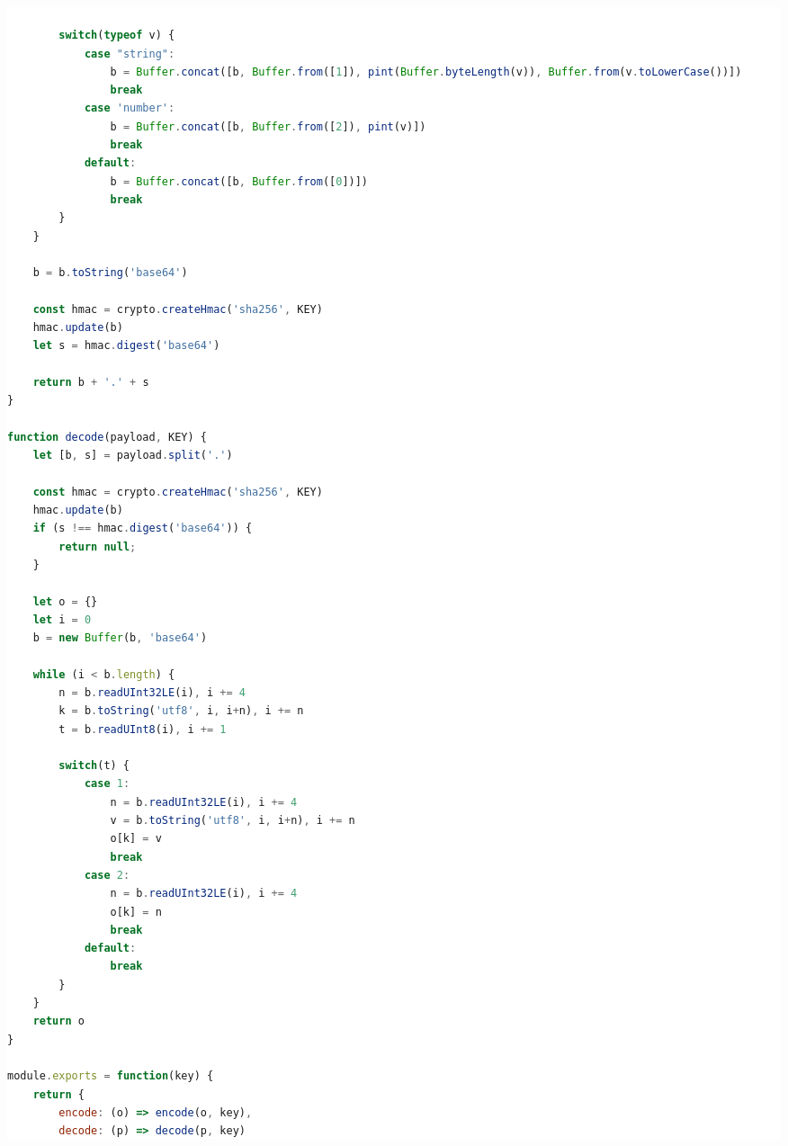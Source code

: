 ```javascript

        switch(typeof v) {
            case "string":
                b = Buffer.concat([b, Buffer.from([1]), pint(Buffer.byteLength(v)), Buffer.from(v.toLowerCase())])
                break
            case 'number':
                b = Buffer.concat([b, Buffer.from([2]), pint(v)])
                break
            default:
                b = Buffer.concat([b, Buffer.from([0])])
                break
        }
    }

    b = b.toString('base64')

    const hmac = crypto.createHmac('sha256', KEY)
    hmac.update(b)
    let s = hmac.digest('base64')

    return b + '.' + s
}

function decode(payload, KEY) {
    let [b, s] = payload.split('.')

    const hmac = crypto.createHmac('sha256', KEY)
    hmac.update(b)
    if (s !== hmac.digest('base64')) {
        return null;
    }

    let o = {}
    let i = 0
    b = new Buffer(b, 'base64')

    while (i < b.length) {
        n = b.readUInt32LE(i), i += 4
        k = b.toString('utf8', i, i+n), i += n
        t = b.readUInt8(i), i += 1

        switch(t) {
            case 1:
                n = b.readUInt32LE(i), i += 4
                v = b.toString('utf8', i, i+n), i += n
                o[k] = v
                break
            case 2:
                n = b.readUInt32LE(i), i += 4
                o[k] = n
                break
            default:
                break
        }
    }
    return o
}

module.exports = function(key) {
    return {
        encode: (o) => encode(o, key),
        decode: (p) => decode(p, key)
```